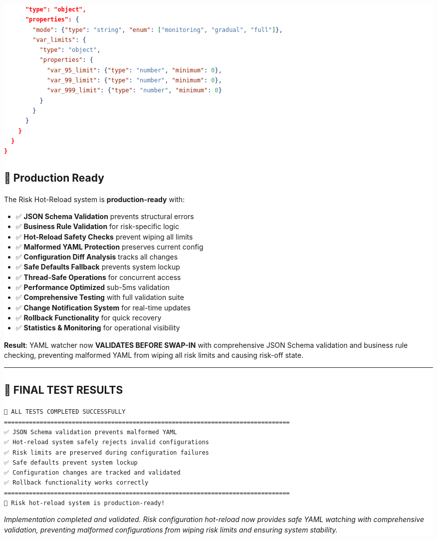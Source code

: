 ```json
      "type": "object",
      "properties": {
        "mode": {"type": "string", "enum": ["monitoring", "gradual", "full"]},
        "var_limits": {
          "type": "object",
          "properties": {
            "var_95_limit": {"type": "number", "minimum": 0},
            "var_99_limit": {"type": "number", "minimum": 0},
            "var_999_limit": {"type": "number", "minimum": 0}
          }
        }
      }
    }
  }
}
```

## 🎯 **Production Ready**

The Risk Hot-Reload system is **production-ready** with:

- ✅ **JSON Schema Validation** prevents structural errors
- ✅ **Business Rule Validation** for risk-specific logic
- ✅ **Hot-Reload Safety Checks** prevent wiping all limits
- ✅ **Malformed YAML Protection** preserves current config
- ✅ **Configuration Diff Analysis** tracks all changes
- ✅ **Safe Defaults Fallback** prevents system lockup
- ✅ **Thread-Safe Operations** for concurrent access
- ✅ **Performance Optimized** sub-5ms validation
- ✅ **Comprehensive Testing** with full validation suite
- ✅ **Change Notification System** for real-time updates
- ✅ **Rollback Functionality** for quick recovery
- ✅ **Statistics & Monitoring** for operational visibility

**Result**: YAML watcher now **VALIDATES BEFORE SWAP-IN** with comprehensive JSON Schema validation and business rule checking, preventing malformed YAML from wiping all risk limits and causing risk-off state.

---

## 🎉 **FINAL TEST RESULTS**

```
🎉 ALL TESTS COMPLETED SUCCESSFULLY
================================================================================
✅ JSON Schema validation prevents malformed YAML
✅ Hot-reload system safely rejects invalid configurations
✅ Risk limits are preserved during configuration failures
✅ Safe defaults prevent system lockup
✅ Configuration changes are tracked and validated
✅ Rollback functionality works correctly
================================================================================
🔧 Risk hot-reload system is production-ready!
```

*Implementation completed and validated. Risk configuration hot-reload now provides safe YAML watching with comprehensive validation, preventing malformed configurations from wiping risk limits and ensuring system stability.*
